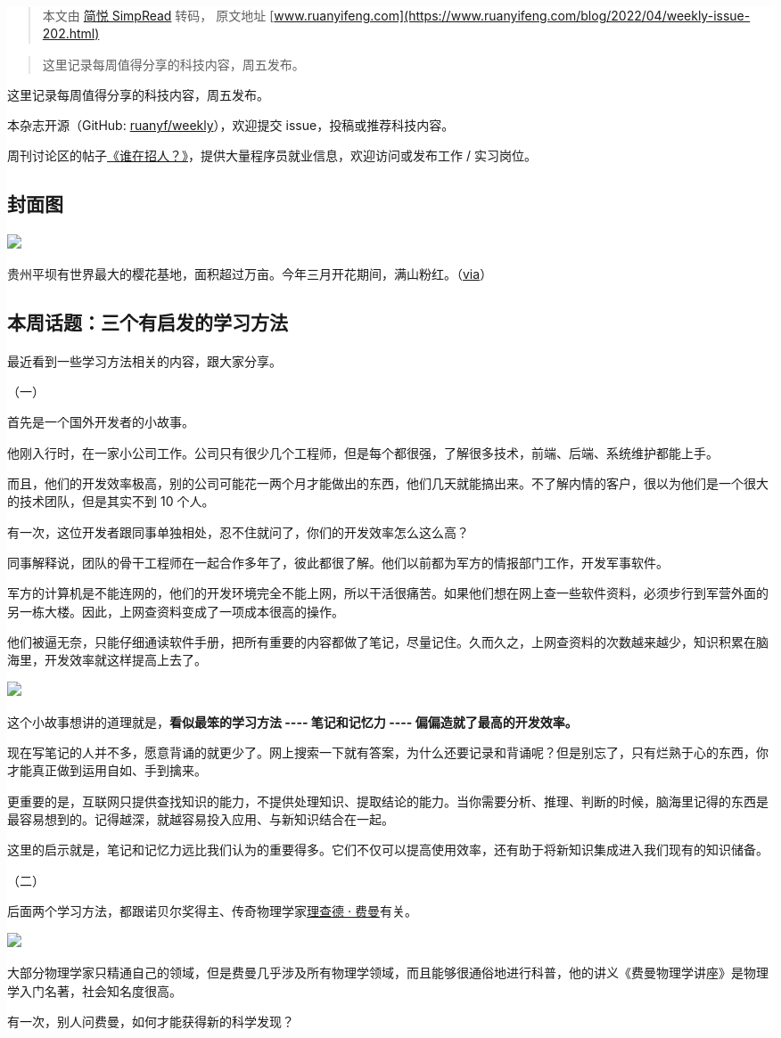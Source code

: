 > 本文由 [简悦 SimpRead](http://ksria.com/simpread/) 转码， 原文地址 [www.ruanyifeng.com](https://www.ruanyifeng.com/blog/2022/04/weekly-issue-202.html)

> 这里记录每周值得分享的科技内容，周五发布。

这里记录每周值得分享的科技内容，周五发布。

本杂志开源（GitHub: [ruanyf/weekly](https://github.com/ruanyf/weekly)），欢迎提交 issue，投稿或推荐科技内容。

周刊讨论区的帖子[《谁在招人？》](https://github.com/ruanyf/weekly/issues/2309)，提供大量程序员就业信息，欢迎访问或发布工作 / 实习岗位。

封面图
---

![](https://cdn.beekka.com/blogimg/asset/220204/bg2022040401.webp)

贵州平坝有世界最大的樱花基地，面积超过万亩。今年三月开花期间，满山粉红。（[via](https://fashion.sina.cn/l/ds/2022-03-07/detail-imcwipih5777616.d.html)）

本周话题：三个有启发的学习方法
---------------

最近看到一些学习方法相关的内容，跟大家分享。

（一）

首先是一个国外开发者的小故事。

他刚入行时，在一家小公司工作。公司只有很少几个工程师，但是每个都很强，了解很多技术，前端、后端、系统维护都能上手。

而且，他们的开发效率极高，别的公司可能花一两个月才能做出的东西，他们几天就能搞出来。不了解内情的客户，很以为他们是一个很大的技术团队，但是其实不到 10 个人。

有一次，这位开发者跟同事单独相处，忍不住就问了，你们的开发效率怎么这么高？

同事解释说，团队的骨干工程师在一起合作多年了，彼此都很了解。他们以前都为军方的情报部门工作，开发军事软件。

军方的计算机是不能连网的，他们的开发环境完全不能上网，所以干活很痛苦。如果他们想在网上查一些软件资料，必须步行到军营外面的另一栋大楼。因此，上网查资料变成了一项成本很高的操作。

他们被逼无奈，只能仔细通读软件手册，把所有重要的内容都做了笔记，尽量记住。久而久之，上网查资料的次数越来越少，知识积累在脑海里，开发效率就这样提高上去了。

![](https://cdn.beekka.com/blogimg/asset/220204/bg2022040613.webp)

这个小故事想讲的道理就是，**看似最笨的学习方法 ---- 笔记和记忆力 ---- 偏偏造就了最高的开发效率。**

现在写笔记的人并不多，愿意背诵的就更少了。网上搜索一下就有答案，为什么还要记录和背诵呢？但是别忘了，只有烂熟于心的东西，你才能真正做到运用自如、手到擒来。

更重要的是，互联网只提供查找知识的能力，不提供处理知识、提取结论的能力。当你需要分析、推理、判断的时候，脑海里记得的东西是最容易想到的。记得越深，就越容易投入应用、与新知识结合在一起。

这里的启示就是，笔记和记忆力远比我们认为的重要得多。它们不仅可以提高使用效率，还有助于将新知识集成进入我们现有的知识储备。

（二）

后面两个学习方法，都跟诺贝尔奖得主、传奇物理学家[理查德 · 费曼](https://piggsboson.medium.com/5-powerful-study-tips-from-richard-feynman-f7a94dbb35fd)有关。

![](https://cdn.beekka.com/blogimg/asset/220204/bg2022040403.webp)

大部分物理学家只精通自己的领域，但是费曼几乎涉及所有物理学领域，而且能够很通俗地进行科普，他的讲义《费曼物理学讲座》是物理学入门名著，社会知名度很高。

有一次，别人问费曼，如何才能获得新的科学发现？
